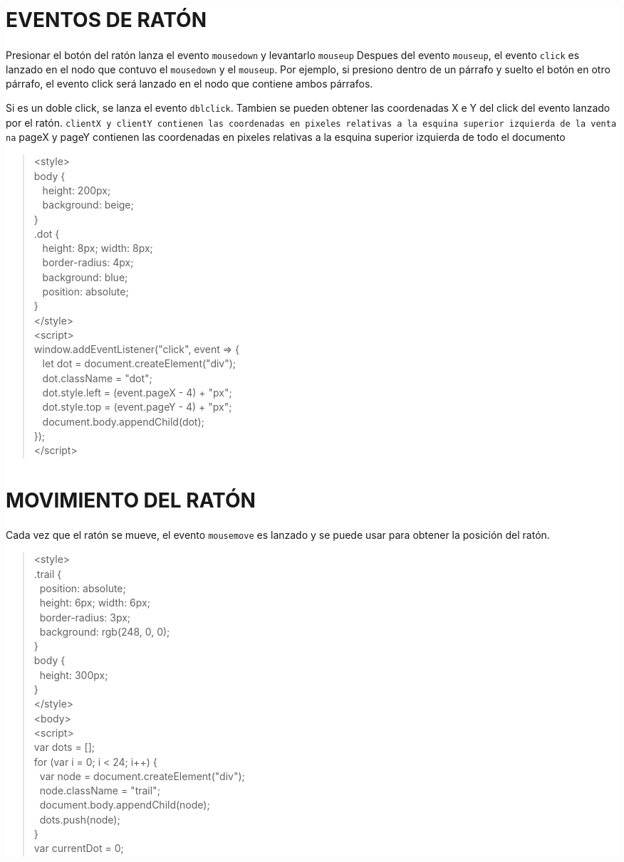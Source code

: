 

# EVENTOS DE RATÓN

Presionar el botón del ratón lanza el evento `mousedown` y levantarlo `mouseup`
Despues del evento `mouseup`, el evento `click` es lanzado en el nodo que contuvo el `mousedown` y el `mouseup`. Por ejemplo, si presiono dentro de un párrafo y suelto el botón en otro párrafo, el evento click será lanzado en el nodo que contiene ambos párrafos.
  
Si es un doble click, se lanza el evento `dblclick`. Tambien se pueden obtener las coordenadas X e Y del click del evento lanzado por el ratón.
` clientX y clientY contienen las coordenadas en pixeles relativas a la esquina superior izquierda de la ventana
` pageX y pageY contienen las coordenadas en pixeles relativas a la esquina superior izquierda de todo el documento

>\<style>  
  body {  
   &nbsp;&nbsp; height: 200px;  
  &nbsp;&nbsp;  background: beige;  
  }  
  .dot {  
   &nbsp;&nbsp; height: 8px; width: 8px;  
   &nbsp;&nbsp; border-radius: 4px;  
  &nbsp;&nbsp;  background: blue;  
  &nbsp;&nbsp;  position: absolute;  
  }  
\</style>  
\<script>  
  window.addEventListener("click", event => {  
   &nbsp;&nbsp; let dot = document.createElement("div");  
   &nbsp;&nbsp; dot.className = "dot";  
  &nbsp;&nbsp;  dot.style.left = (event.pageX - 4) + "px";  
  &nbsp;&nbsp;  dot.style.top = (event.pageY - 4) + "px";  
   &nbsp;&nbsp; document.body.appendChild(dot);  
  });  
\</script>  

# MOVIMIENTO DEL RATÓN

Cada vez que el ratón se mueve, el evento `mousemove` es lanzado y se puede usar para obtener la posición del ratón.

> \<style>  
.trail {   
&nbsp;&nbsp;position: absolute;  
&nbsp;&nbsp;height: 6px; width: 6px;  
&nbsp;&nbsp;border-radius: 3px;  
&nbsp;&nbsp;background: rgb(248, 0, 0);  
}  
body {  
&nbsp;&nbsp;height: 300px;  
}  
\</style>  
\<body>  
\<script>  
var  dots = [];  
for (var  i = 0; i < 24; i++) {  
&nbsp;&nbsp;var  node = document.createElement("div");  
&nbsp;&nbsp;node.className = "trail";  
&nbsp;&nbsp;document.body.appendChild(node);  
&nbsp;&nbsp;dots.push(node);  
}  
var  currentDot = 0;  